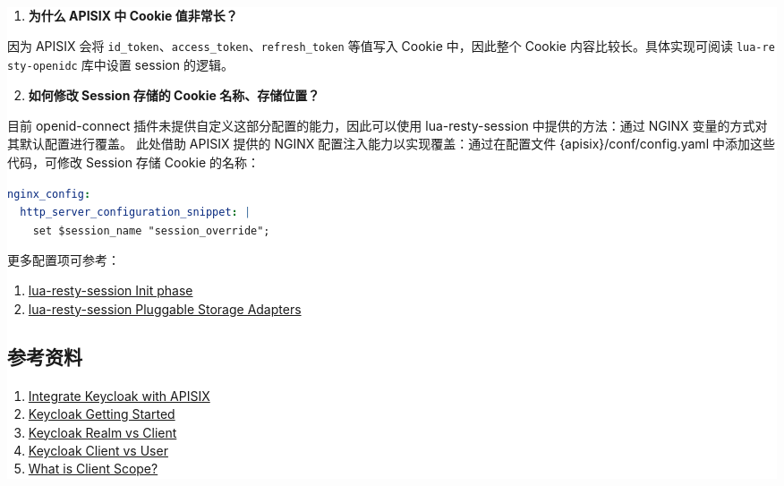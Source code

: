 1. **为什么 APISIX 中 Cookie 值非常长？**

因为 APISIX 会将 `id_token`、`access_token`、`refresh_token` 等值写入 Cookie 中，因此整个 Cookie 内容比较长。具体实现可阅读 `lua-resty-openidc` 库中设置 session 的逻辑。

2. **如何修改 Session 存储的 Cookie 名称、存储位置？**

目前 openid-connect 插件未提供自定义这部分配置的能力，因此可以使用 lua-resty-session 中提供的方法：通过 NGINX 变量的方式对其默认配置进行覆盖。
此处借助 APISIX 提供的 NGINX 配置注入能力以实现覆盖：通过在配置文件 {apisix}/conf/config.yaml 中添加这些代码，可修改 Session 存储 Cookie 的名称：

```yaml
nginx_config:
  http_server_configuration_snippet: |
    set $session_name "session_override";
```

更多配置项可参考：

1. [lua-resty-session Init phase](https://github.com/bungle/lua-resty-session/blob/master/lib/resty/session.lua#L348-L380)
2. [lua-resty-session Pluggable Storage Adapters](https://github.com/bungle/lua-resty-session#pluggable-storage-adapters)

## 参考资料

1. [Integrate Keycloak with APISIX](https://apisix.apache.org/zh/blog/2021/12/10/integrate-keycloak-auth-in-apisix/)
2. [Keycloak Getting Started](https://www.keycloak.org/getting-started/getting-started-docker)
3. [Keycloak Realm vs Client](https://stackoverflow.com/questions/56561554/keycloak-realm-vs-keycloak-client)
4. [Keycloak Client vs User](https://stackoverflow.com/questions/49107701/keycloak-client-vs-user)
5. [What is Client Scope?](https://wjw465150.gitbooks.io/keycloak-documentation/content/server_admin/topics/roles/client-scope.html)
